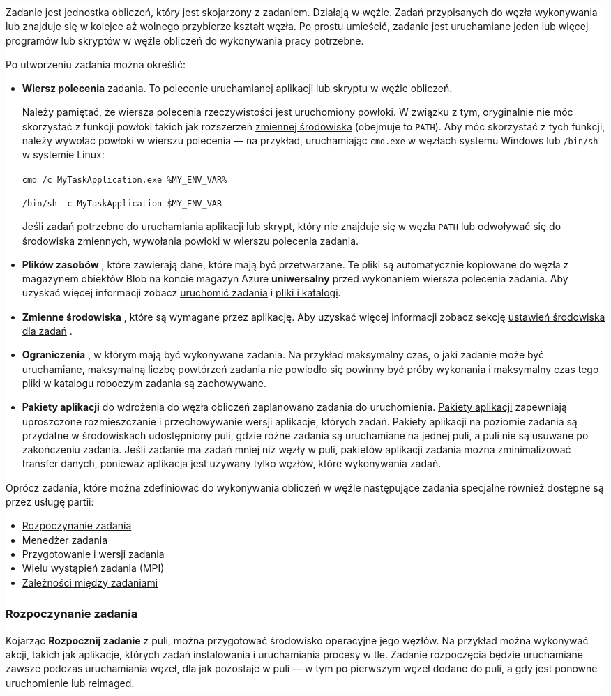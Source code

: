 Zadanie jest jednostka obliczeń, który jest skojarzony z zadaniem. Działają w węźle. Zadań przypisanych do węzła wykonywania lub znajduje się w kolejce aż wolnego przybierze kształt węzła. Po prostu umieścić, zadanie jest uruchamiane jeden lub więcej programów lub skryptów w węźle obliczeń do wykonywania pracy potrzebne.

Po utworzeniu zadania można określić:

- **Wiersz polecenia** zadania. To polecenie uruchamianej aplikacji lub skryptu w węźle obliczeń.

    Należy pamiętać, że wiersza polecenia rzeczywistości jest uruchomiony powłoki. W związku z tym, oryginalnie nie móc skorzystać z funkcji powłoki takich jak rozszerzeń [zmiennej środowiska](#environment-settings-for-tasks) (obejmuje to `PATH`). Aby móc skorzystać z tych funkcji, należy wywołać powłoki w wierszu polecenia — na przykład, uruchamiając `cmd.exe` w węzłach systemu Windows lub `/bin/sh` w systemie Linux:

    `cmd /c MyTaskApplication.exe %MY_ENV_VAR%`

    `/bin/sh -c MyTaskApplication $MY_ENV_VAR`

    Jeśli zadań potrzebne do uruchamiania aplikacji lub skrypt, który nie znajduje się w węzła `PATH` lub odwoływać się do środowiska zmiennych, wywołania powłoki w wierszu polecenia zadania.

- **Plików zasobów** , które zawierają dane, które mają być przetwarzane. Te pliki są automatycznie kopiowane do węzła z magazynem obiektów Blob na koncie magazyn Azure **uniwersalny** przed wykonaniem wiersza polecenia zadania. Aby uzyskać więcej informacji zobacz [uruchomić zadania](#start-task) i [pliki i katalogi](#files-and-directories).

- **Zmienne środowiska** , które są wymagane przez aplikację. Aby uzyskać więcej informacji zobacz sekcję [ustawień środowiska dla zadań](#environment-settings-for-tasks) .

- **Ograniczenia** , w którym mają być wykonywane zadania. Na przykład maksymalny czas, o jaki zadanie może być uruchamiane, maksymalną liczbę powtórzeń zadania nie powiodło się powinny być próby wykonania i maksymalny czas tego pliki w katalogu roboczym zadania są zachowywane.

- **Pakiety aplikacji** do wdrożenia do węzła obliczeń zaplanowano zadania do uruchomienia. [Pakiety aplikacji](#application-packages) zapewniają uproszczone rozmieszczanie i przechowywanie wersji aplikacje, których zadań. Pakiety aplikacji na poziomie zadania są przydatne w środowiskach udostępniony puli, gdzie różne zadania są uruchamiane na jednej puli, a puli nie są usuwane po zakończeniu zadania. Jeśli zadanie ma zadań mniej niż węzły w puli, pakietów aplikacji zadania można zminimalizować transfer danych, ponieważ aplikacja jest używany tylko węzłów, które wykonywania zadań.

Oprócz zadania, które można zdefiniować do wykonywania obliczeń w węźle następujące zadania specjalne również dostępne są przez usługę partii:

- [Rozpoczynanie zadania](#start-task)
- [Menedżer zadania](#job-manager-task)
- [Przygotowanie i wersji zadania](#job-preparation-and-release-tasks)
- [Wielu wystąpień zadania (MPI)](#multi-instance-tasks)
- [Zależności między zadaniami](#task-dependencies)

### <a name="start-task"></a>Rozpoczynanie zadania

Kojarząc **Rozpocznij zadanie** z puli, można przygotować środowisko operacyjne jego węzłów. Na przykład można wykonywać akcji, takich jak aplikacje, których zadań instalowania i uruchamiania procesy w tle. Zadanie rozpoczęcia będzie uruchamiane zawsze podczas uruchamiania węzeł, dla jak pozostaje w puli — w tym po pierwszym węzeł dodane do puli, a gdy jest ponowne uruchomienie lub reimaged.

